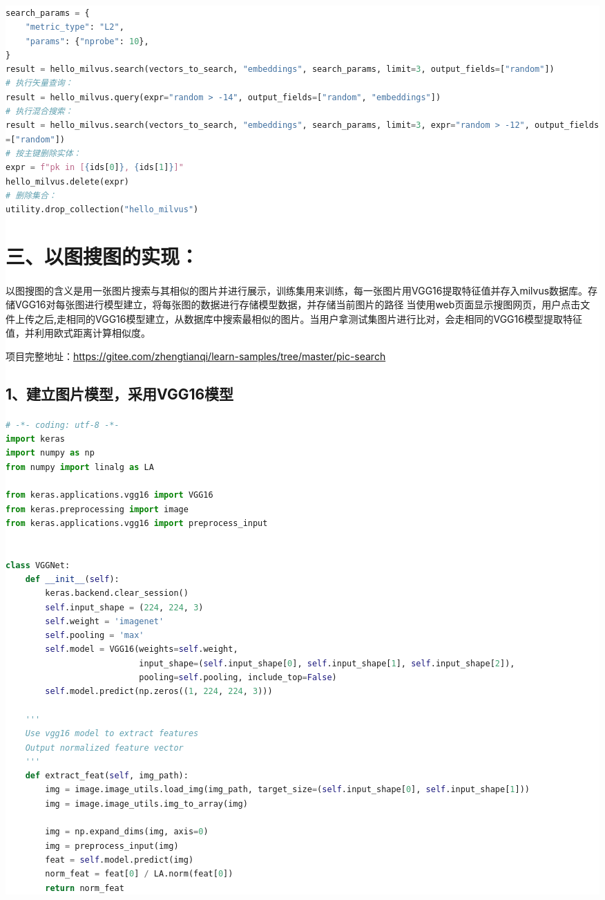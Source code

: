 ```python
search_params = {
    "metric_type": "L2",
    "params": {"nprobe": 10},
}
result = hello_milvus.search(vectors_to_search, "embeddings", search_params, limit=3, output_fields=["random"])
# 执行矢量查询：
result = hello_milvus.query(expr="random > -14", output_fields=["random", "embeddings"])
# 执行混合搜索：
result = hello_milvus.search(vectors_to_search, "embeddings", search_params, limit=3, expr="random > -12", output_fields=["random"])
# 按主键删除实体：
expr = f"pk in [{ids[0]}, {ids[1]}]"
hello_milvus.delete(expr)
# 删除集合：
utility.drop_collection("hello_milvus")
```
# 三、以图搜图的实现：
以图搜图的含义是用一张图片搜索与其相似的图片并进行展示，训练集用来训练，每一张图片用VGG16提取特征值并存入milvus数据库。存储VGG16对每张图进行模型建立，将每张图的数据进行存储模型数据，并存储当前图片的路径
当使用web页面显示搜图网页，用户点击文件上传之后,走相同的VGG16模型建立，从数据库中搜索最相似的图片。当用户拿测试集图片进行比对，会走相同的VGG16模型提取特征值，并利用欧式距离计算相似度。

项目完整地址：https://gitee.com/zhengtianqi/learn-samples/tree/master/pic-search
## 1、建立图片模型，采用VGG16模型
```python
# -*- coding: utf-8 -*-
import keras
import numpy as np
from numpy import linalg as LA

from keras.applications.vgg16 import VGG16
from keras.preprocessing import image
from keras.applications.vgg16 import preprocess_input


class VGGNet:
    def __init__(self):
        keras.backend.clear_session()
        self.input_shape = (224, 224, 3)
        self.weight = 'imagenet'
        self.pooling = 'max'
        self.model = VGG16(weights=self.weight,
                           input_shape=(self.input_shape[0], self.input_shape[1], self.input_shape[2]),
                           pooling=self.pooling, include_top=False)
        self.model.predict(np.zeros((1, 224, 224, 3)))

    '''
    Use vgg16 model to extract features
    Output normalized feature vector
    '''
    def extract_feat(self, img_path):
        img = image.image_utils.load_img(img_path, target_size=(self.input_shape[0], self.input_shape[1]))
        img = image.image_utils.img_to_array(img)

        img = np.expand_dims(img, axis=0)
        img = preprocess_input(img)
        feat = self.model.predict(img)
        norm_feat = feat[0] / LA.norm(feat[0])
        return norm_feat
```
